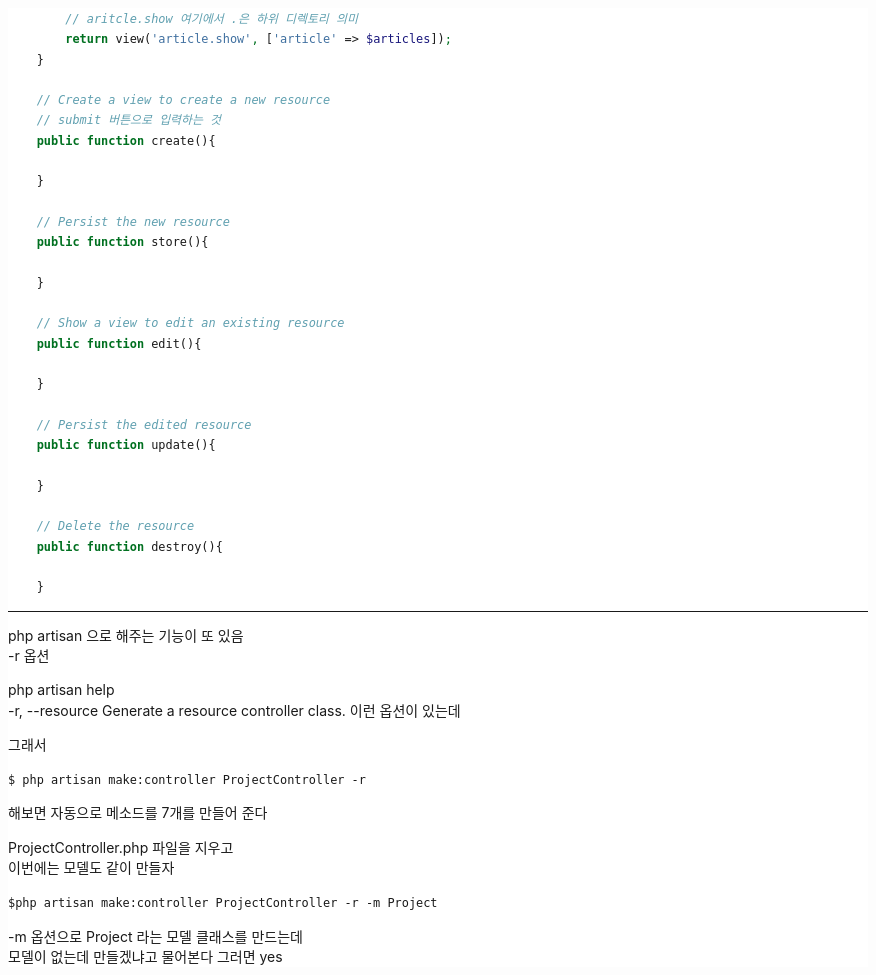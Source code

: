 ```php
        // aritcle.show 여기에서 .은 하위 디렉토리 의미
        return view('article.show', ['article' => $articles]);
    }

    // Create a view to create a new resource
    // submit 버튼으로 입력하는 것
    public function create(){

    }

    // Persist the new resource
    public function store(){
        
    }

    // Show a view to edit an existing resource
    public function edit(){
        
    }

    // Persist the edited resource
    public function update(){
        
    }

    // Delete the resource
    public function destroy(){
        
    }
```

___

php artisan 으로 해주는 기능이 또 있음   
-r 옵션

php artisan help  
-r, --resource         Generate a resource controller class.
이런 옵션이 있는데   

그래서 
```
$ php artisan make:controller ProjectController -r
```
해보면  자동으로 메소드를 7개를 만들어 준다

ProjectController.php  파일을 지우고   
이번에는 모델도 같이 만들자

```
$php artisan make:controller ProjectController -r -m Project
```

-m 옵션으로 Project 라는 모델 클래스를 만드는데   
모델이 없는데 만들겠냐고 물어본다 그러면 yes
